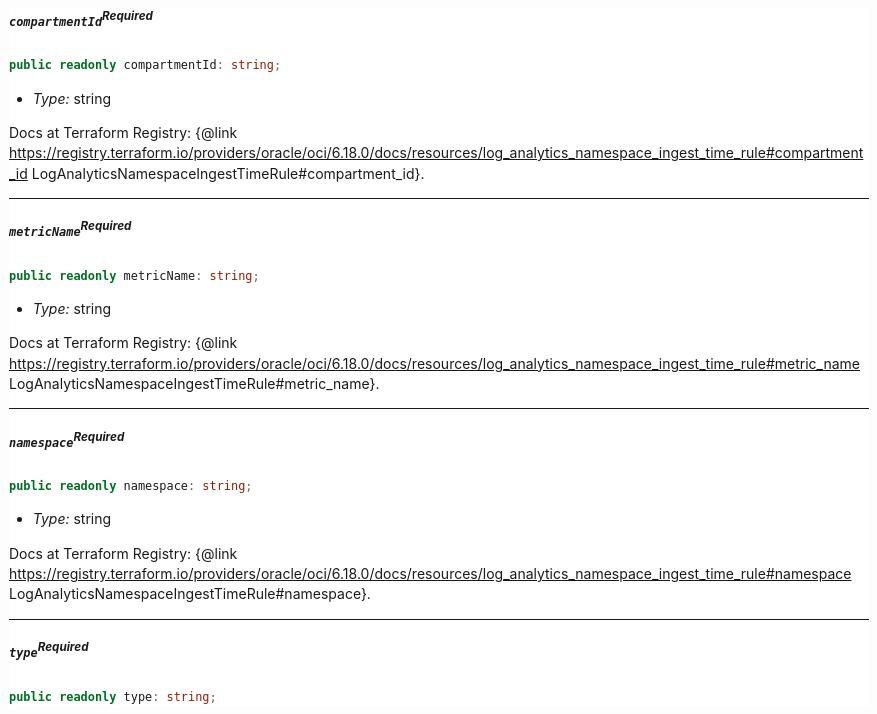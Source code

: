 
##### `compartmentId`<sup>Required</sup> <a name="compartmentId" id="rhizo-co-terraform-provider-oci.logAnalyticsNamespaceIngestTimeRule.LogAnalyticsNamespaceIngestTimeRuleActions.property.compartmentId"></a>

```typescript
public readonly compartmentId: string;
```

- *Type:* string

Docs at Terraform Registry: {@link https://registry.terraform.io/providers/oracle/oci/6.18.0/docs/resources/log_analytics_namespace_ingest_time_rule#compartment_id LogAnalyticsNamespaceIngestTimeRule#compartment_id}.

---

##### `metricName`<sup>Required</sup> <a name="metricName" id="rhizo-co-terraform-provider-oci.logAnalyticsNamespaceIngestTimeRule.LogAnalyticsNamespaceIngestTimeRuleActions.property.metricName"></a>

```typescript
public readonly metricName: string;
```

- *Type:* string

Docs at Terraform Registry: {@link https://registry.terraform.io/providers/oracle/oci/6.18.0/docs/resources/log_analytics_namespace_ingest_time_rule#metric_name LogAnalyticsNamespaceIngestTimeRule#metric_name}.

---

##### `namespace`<sup>Required</sup> <a name="namespace" id="rhizo-co-terraform-provider-oci.logAnalyticsNamespaceIngestTimeRule.LogAnalyticsNamespaceIngestTimeRuleActions.property.namespace"></a>

```typescript
public readonly namespace: string;
```

- *Type:* string

Docs at Terraform Registry: {@link https://registry.terraform.io/providers/oracle/oci/6.18.0/docs/resources/log_analytics_namespace_ingest_time_rule#namespace LogAnalyticsNamespaceIngestTimeRule#namespace}.

---

##### `type`<sup>Required</sup> <a name="type" id="rhizo-co-terraform-provider-oci.logAnalyticsNamespaceIngestTimeRule.LogAnalyticsNamespaceIngestTimeRuleActions.property.type"></a>

```typescript
public readonly type: string;
```
